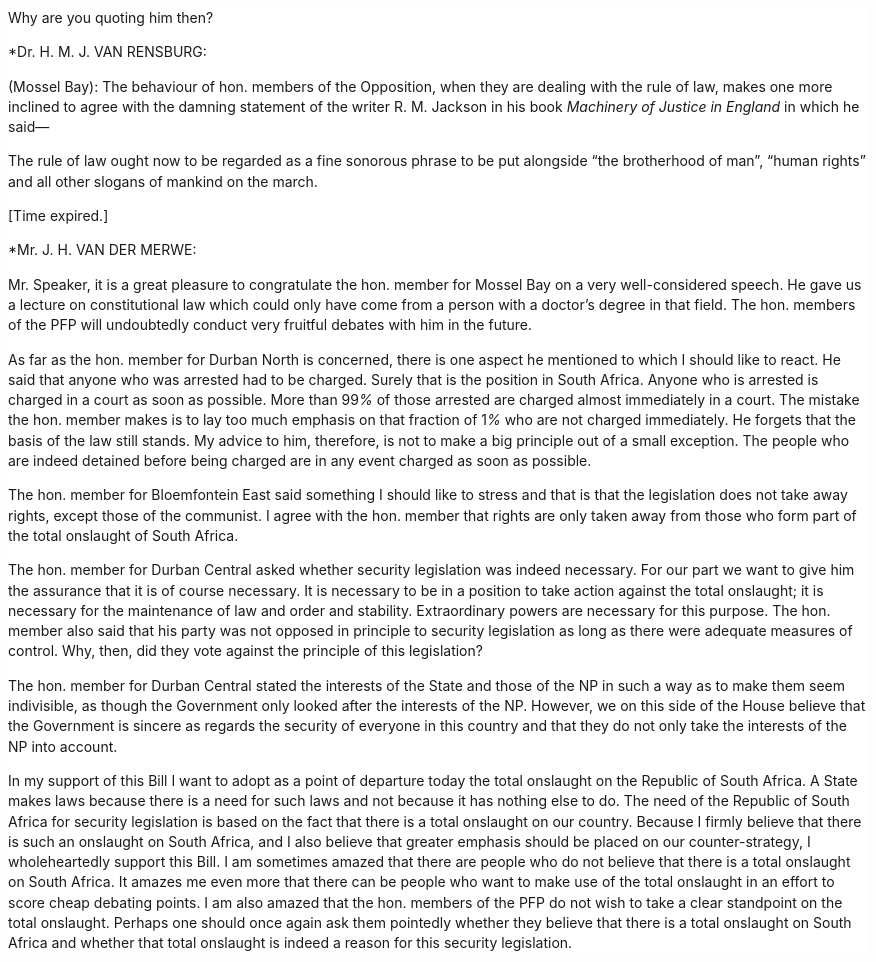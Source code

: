 <p>Why are you quoting him then?</p>

</speech>

<speech by="#van_rensburg">

<from><span class="col_7019-7020" refersTo="page_0322"/>*Dr. <person refersTo="hansard_za">H. M. J. VAN RENSBURG</person>:</from>

<p>(Mossel Bay): The behaviour of hon. members of the Opposition, when they are dealing with the rule of law, makes one more inclined to agree with the damning statement of the writer R. M. Jackson in his book <i>Machinery of Justice in England</i> in which he said&#x2014;</p>

<block name="quote">The rule of law ought now to be regarded as a fine sonorous phrase to be put alongside &#x201C;the brotherhood of man&#x201D;, &#x201C;human rights&#x201D; and all other slogans of mankind on the march.</block>

<p>[Time expired.]</p>

</speech>

<speech by="#van_der_merwe">

<from>*Mr. <person refersTo="hansard_za">J. H. VAN DER MERWE</person>:</from>

<p>Mr. Speaker, it is a great pleasure to congratulate the hon. member for Mossel Bay on a very well-considered speech. He gave us a lecture on constitutional law which could only have come from a person with a doctor&#x2019;s degree in that field. The hon. members of the PFP will undoubtedly conduct very fruitful debates with him in the future.</p>

<p>As far as the hon. member for Durban North is concerned, there is one aspect he mentioned to which I should like to react. He said that anyone who was arrested had to be charged. Surely that is the position in South Africa. Anyone who is arrested is charged in a court as soon as possible. More than 99<i>%</i> of those arrested are charged almost immediately in a court. The mistake the hon. member makes is to lay too much emphasis on that fraction of 1<i>%</i> who are not charged immediately. He forgets that the basis of the law still stands. My advice to him, therefore, is not to make a big principle out of a small exception. The people who are indeed detained before being charged are in any event charged as soon as possible.</p>

<p>The hon. member for Bloemfontein East said something I should like to stress and that is that the legislation does not take away rights, except those of the communist. I agree with the hon. member that rights are only taken away from those who form part of the total onslaught of South Africa.</p>

<p>The hon. member for Durban Central asked whether security legislation was indeed necessary. For our part we want to give him the assurance that it is of course necessary. It is necessary to be in a position to take action against the total onslaught; it is necessary for the maintenance of law and order and stability. Extraordinary powers are necessary for this purpose. The hon. member also said that his party was not opposed in principle to security legislation as long as there were adequate measures of control. Why, then, did they vote against the principle of this legislation?</p>

<p>The hon. member for Durban Central stated the interests of the State and those of the NP in such a way as to make them seem indivisible, as though the Government only looked after the interests of the NP. However, we on this side of the House believe that the Government is sincere as regards the security of everyone in this country and that they do not only take the interests of the NP into account.</p>

<p>In my support of this Bill I want to adopt as a point of departure today the total onslaught on the Republic of South Africa. A State makes laws because there is a need for such laws and not because it has nothing else to do. The need of the Republic of South Africa for security legislation is based on the fact that there is a total onslaught on our country. Because I firmly believe that there is such an onslaught on South Africa, and I also believe that greater emphasis should be placed on our counter-strategy, I wholeheartedly support this Bill. I am sometimes amazed that there are people who do not believe that there is a total onslaught on South Africa. It amazes me even more that there can be people who want to make use of the total onslaught in an effort to score cheap debating points. I am also amazed that the hon. members of the PFP do not wish to take a clear standpoint on the total onslaught. Perhaps one should once again ask them pointedly whether they believe that there is a total onslaught on South Africa and whether that total onslaught is indeed a reason for this security legislation.</p>
